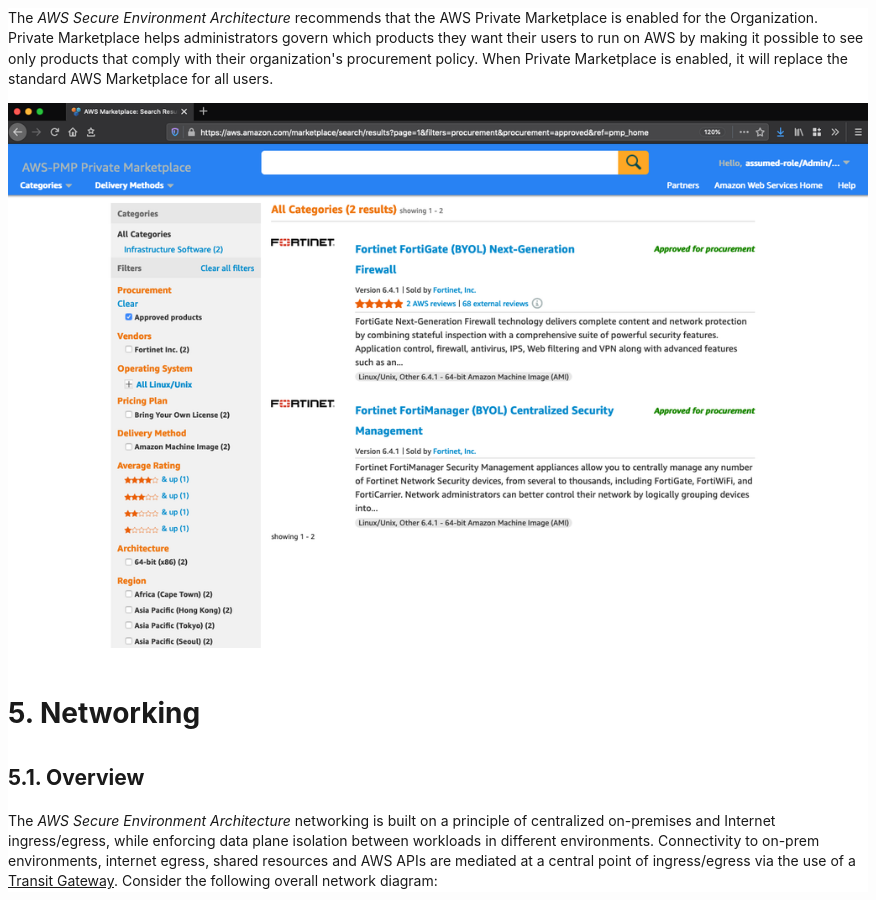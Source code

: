 The _AWS Secure Environment Architecture_ recommends that the AWS Private Marketplace is enabled for the Organization. Private Marketplace helps administrators govern which products they want their users to run on AWS by making it possible to see only products that comply with their organization's procurement policy. When Private Marketplace is enabled, it will replace the standard AWS Marketplace for all users.

![PMP](./images/pmp.png)

# 5. Networking

## 5.1. Overview

The _AWS Secure Environment Architecture_ networking is built on a principle of centralized on-premises and Internet ingress/egress, while enforcing data plane isolation between workloads in different environments. Connectivity to on-prem environments, internet egress, shared resources and AWS APIs are mediated at a central point of ingress/egress via the use of a [Transit Gateway][aws_tgw]. Consider the following overall network diagram:


[pbmm]: https://www.canada.ca/en/government/system/digital-government/modern-emerging-technologies/cloud-services/government-canada-security-control-profile-cloud-based-it-services.html#toc4
[ops_guide]: https://TODO
[dev_guide]: https://TODO
[accel_tool]: (../../../../)
[aws_org]: https://aws.amazon.com/organizations/
[aws_scps]: https://docs.aws.amazon.com/organizations/latest/userguide/orgs_manage_policies_type-auth.html#orgs_manage_policies_scp
[aws_vpn]: https://docs.aws.amazon.com/vpn/latest/s2svpn/VPC_VPN.html
[aws_dc]: https://aws.amazon.com/directconnect/
[aws_vpc]: https://aws.amazon.com/vpc/
[aws_tgw]: https://aws.amazon.com/transit-gateway/
[aws_r53]: https://aws.amazon.com/route53/
[ssm_endpoints]: https://aws.amazon.com/premiumsupport/knowledge-center/ec2-systems-manager-vpc-endpoints/
[1918]: https://tools.ietf.org/html/rfc1918
[6598]: https://tools.ietf.org/html/rfc6598
[root]: https://docs.aws.amazon.com/general/latest/gr/aws_tasks-that-require-root.html
[iam_flow]: https://docs.aws.amazon.com/IAM/latest/UserGuide/reference_policies_evaluation-logic.html
[scps]: https://docs.aws.amazon.com/organizations/latest/userguide/orgs_manage_policies_scps-about.html
[ct-digest]: https://docs.aws.amazon.com/awscloudtrail/latest/userguide/cloudtrail-log-file-validation-intro.html
[ebs-encryption]: https://docs.aws.amazon.com/AWSEC2/latest/UserGuide/EBSEncryption.html#encryption-by-default
[s3-block]: https://docs.aws.amazon.com/AmazonS3/latest/dev/access-control-block-public-access.html#access-control-block-public-access-options
[flow]: https://docs.aws.amazon.com/vpc/latest/userguide/flow-logs.html
[gd-org]: https://docs.aws.amazon.com/guardduty/latest/ug/guardduty_organizations.html
[config]: https://docs.aws.amazon.com/config/latest/developerguide/WhatIsConfig.html
[config-org]: https://docs.aws.amazon.com/organizations/latest/userguide/services-that-can-integrate-config.html
[found]: https://docs.aws.amazon.com/securityhub/latest/userguide/securityhub-standards-fsbp-controls.html
[pci]: https://docs.aws.amazon.com/securityhub/latest/userguide/securityhub-pci-controls.html
[cis]: https://docs.aws.amazon.com/securityhub/latest/userguide/securityhub-cis-controls.html
[ssm]: https://docs.aws.amazon.com/systems-manager/latest/userguide/session-manager.html